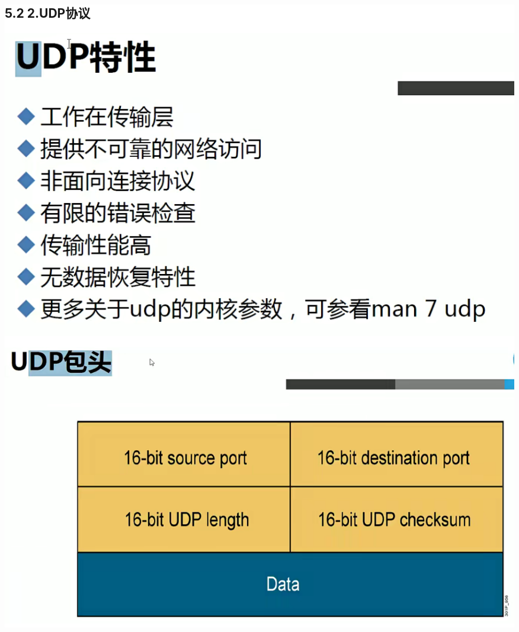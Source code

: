 

## 5.2 2.UDP协议

![image-20230622203913049](image/Linux网络基础_time_35.png)

![image-20230622203941557](image/Linux网络基础_time_36.png)
